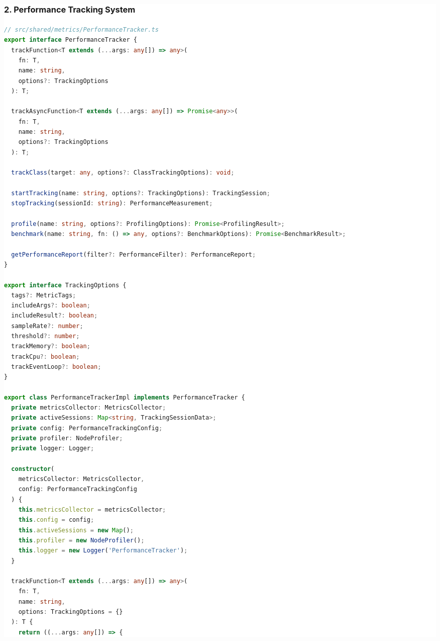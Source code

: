 ### 2. Performance Tracking System

```typescript
// src/shared/metrics/PerformanceTracker.ts
export interface PerformanceTracker {
  trackFunction<T extends (...args: any[]) => any>(
    fn: T,
    name: string,
    options?: TrackingOptions
  ): T;
  
  trackAsyncFunction<T extends (...args: any[]) => Promise<any>>(
    fn: T,
    name: string,
    options?: TrackingOptions
  ): T;
  
  trackClass(target: any, options?: ClassTrackingOptions): void;
  
  startTracking(name: string, options?: TrackingOptions): TrackingSession;
  stopTracking(sessionId: string): PerformanceMeasurement;
  
  profile(name: string, options?: ProfilingOptions): Promise<ProfilingResult>;
  benchmark(name: string, fn: () => any, options?: BenchmarkOptions): Promise<BenchmarkResult>;
  
  getPerformanceReport(filter?: PerformanceFilter): PerformanceReport;
}

export interface TrackingOptions {
  tags?: MetricTags;
  includeArgs?: boolean;
  includeResult?: boolean;
  sampleRate?: number;
  threshold?: number;
  trackMemory?: boolean;
  trackCpu?: boolean;
  trackEventLoop?: boolean;
}

export class PerformanceTrackerImpl implements PerformanceTracker {
  private metricsCollector: MetricsCollector;
  private activeSessions: Map<string, TrackingSessionData>;
  private config: PerformanceTrackingConfig;
  private profiler: NodeProfiler;
  private logger: Logger;
  
  constructor(
    metricsCollector: MetricsCollector, 
    config: PerformanceTrackingConfig
  ) {
    this.metricsCollector = metricsCollector;
    this.config = config;
    this.activeSessions = new Map();
    this.profiler = new NodeProfiler();
    this.logger = new Logger('PerformanceTracker');
  }
  
  trackFunction<T extends (...args: any[]) => any>(
    fn: T,
    name: string,
    options: TrackingOptions = {}
  ): T {
    return ((...args: any[]) => {
```